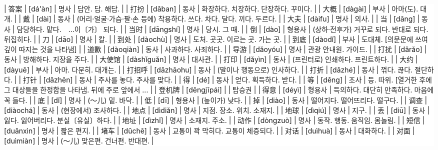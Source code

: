 | 答案     | [dá'àn]         | 명사        | 답안. 답. 해답.                                              |
| 打扮     | [dǎban]         | 동사        | 화장하다. 치장하다. 단장하다. 꾸미다.                        |
| 大概     | [dàgài]         | 부사        | 아마(도). 대개.                                              |
| 戴       | [dài]           | 동사        | (머리·얼굴·가슴·팔·손 등에) 착용하다. 쓰다. 차다. 달다. 끼다. 두르다. |
| 大夫     | [dàifu]         | 명사        | 의사.                                                        |
| 当       | [dāng]          | 동사        | 담당하다. 맡다.　…이〔가〕 되다.                             |
| 当时     | [dāngshí]       | 명사        | 당시. 그 때.                                                 |
| 倒       | [dào]           | 형용사      | (상하·전후가) 거꾸로 되다. 반대로 되다. 뒤집히다.            |
| 刀       | [dāo]           | 명사        | 칼.                                                          |
| 到处     | [dàochù]        | 명사        | 도처. 곳곳. 이르는 곳. 가는 곳.                              |
| 到底     | [dàodǐ]         | 부사        | 도대체. [의문문에 쓰여 깊이 따지는 것을 나타냄]              |
| 道歉     | [dàoqiàn]       | 동사        | 사과하다. 사죄하다.                                          |
| 导游     | [dǎoyóu]        | 명사        | 관광 안내원. 가이드.                                         |
| 打扰     | [dǎrǎo]         | 동사        | 방해하다. 지장을 주다.                                       |
| 大使馆   | [dàshǐguǎn]     | 명사        | 대사관.                                                      |
| 打印     | [dǎyìn]         | 동사        | (프린터로) 인쇄하다. 프린트하다.                             |
| 大约     | [dàyuē]         | 부사        | 아마. 다분히. 대개는.                                        |
| 打招呼   | [dǎzhāohu]      | 동사        | (말이나 행동으로) 인사하다.                                  |
| 打折     | [dǎzhé]         | 동사        | 꺾다. 끊다. 절단하다.                                        |
| 打针     | [dǎzhēn]        | 동사        | 주사를 놓다. 주사를 맞다.                                    |
| 得       | [dé]            | 동사        | 얻다. 획득하다. 받다.                                        |
| 等       | [děng]          | 조사        | 등. 따위. [열거한 후에 그 대상들을 한정함을 나타냄. 뒤에 주로 앞에서 ... |
| 登机牌   | [dēngjīpái]     |             | 탑승권                                                       |
| 得意     | [déyì]          | 형용사      | 득의하다. 대단히 만족하다. 마음에 꼭 들다.                   |
| 底       | [dǐ]            | 명사        | (～儿) 밑. 바닥.                                             |
| 低       | [dī]            | 형용사      | (높이가) 낮다.                                               |
| 掉       | [diào]          | 동사        | 떨어지다. 떨어뜨리다. 떨구다.                                |
| 调查     | [diàochá]       | 동사        | (현장에서) 조사하다.                                         |
| 地点     | [dìdiǎn]        | 명사        | 지점. 장소. 위치. 소재지.                                    |
| 地球     | [dìqiú]         | 명사        | 지구.                                                        |
| 丢       | [diū]           | 동사        | 잃다. 잃어버리다. 분실〔유실〕하다.                          |
| 地址     | [dìzhǐ]         | 명사        | 소재지. 주소.                                                |
| 动作     | [dòngzuò]       | 명사        | 동작. 행동. 움직임. 몸놀림.                                  |
| 短信     | [duǎnxìn]       | 명사        | 짧은 편지.                                                   |
| 堵车     | [dǔchē]         | 동사        | 교통이 꽉 막히다. 교통이 체증되다.                           |
| 对话     | [duìhuà]        | 동사        | 대화하다.                                                    |
| 对面     | [duìmiàn]       | 명사        | (～儿) 맞은편. 건너편. 반대편.                               |